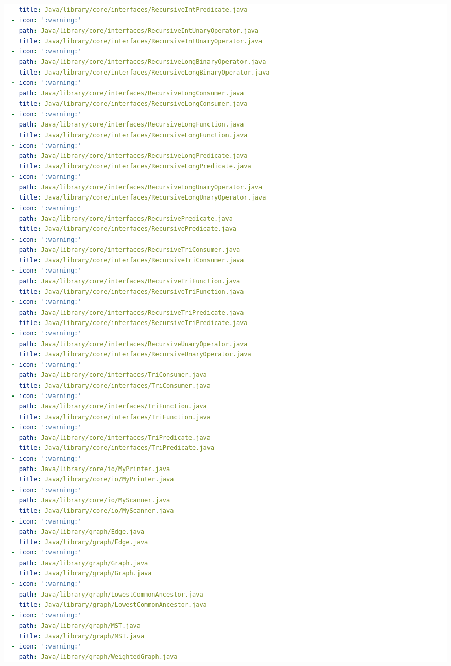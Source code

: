 ```yaml
    title: Java/library/core/interfaces/RecursiveIntPredicate.java
  - icon: ':warning:'
    path: Java/library/core/interfaces/RecursiveIntUnaryOperator.java
    title: Java/library/core/interfaces/RecursiveIntUnaryOperator.java
  - icon: ':warning:'
    path: Java/library/core/interfaces/RecursiveLongBinaryOperator.java
    title: Java/library/core/interfaces/RecursiveLongBinaryOperator.java
  - icon: ':warning:'
    path: Java/library/core/interfaces/RecursiveLongConsumer.java
    title: Java/library/core/interfaces/RecursiveLongConsumer.java
  - icon: ':warning:'
    path: Java/library/core/interfaces/RecursiveLongFunction.java
    title: Java/library/core/interfaces/RecursiveLongFunction.java
  - icon: ':warning:'
    path: Java/library/core/interfaces/RecursiveLongPredicate.java
    title: Java/library/core/interfaces/RecursiveLongPredicate.java
  - icon: ':warning:'
    path: Java/library/core/interfaces/RecursiveLongUnaryOperator.java
    title: Java/library/core/interfaces/RecursiveLongUnaryOperator.java
  - icon: ':warning:'
    path: Java/library/core/interfaces/RecursivePredicate.java
    title: Java/library/core/interfaces/RecursivePredicate.java
  - icon: ':warning:'
    path: Java/library/core/interfaces/RecursiveTriConsumer.java
    title: Java/library/core/interfaces/RecursiveTriConsumer.java
  - icon: ':warning:'
    path: Java/library/core/interfaces/RecursiveTriFunction.java
    title: Java/library/core/interfaces/RecursiveTriFunction.java
  - icon: ':warning:'
    path: Java/library/core/interfaces/RecursiveTriPredicate.java
    title: Java/library/core/interfaces/RecursiveTriPredicate.java
  - icon: ':warning:'
    path: Java/library/core/interfaces/RecursiveUnaryOperator.java
    title: Java/library/core/interfaces/RecursiveUnaryOperator.java
  - icon: ':warning:'
    path: Java/library/core/interfaces/TriConsumer.java
    title: Java/library/core/interfaces/TriConsumer.java
  - icon: ':warning:'
    path: Java/library/core/interfaces/TriFunction.java
    title: Java/library/core/interfaces/TriFunction.java
  - icon: ':warning:'
    path: Java/library/core/interfaces/TriPredicate.java
    title: Java/library/core/interfaces/TriPredicate.java
  - icon: ':warning:'
    path: Java/library/core/io/MyPrinter.java
    title: Java/library/core/io/MyPrinter.java
  - icon: ':warning:'
    path: Java/library/core/io/MyScanner.java
    title: Java/library/core/io/MyScanner.java
  - icon: ':warning:'
    path: Java/library/graph/Edge.java
    title: Java/library/graph/Edge.java
  - icon: ':warning:'
    path: Java/library/graph/Graph.java
    title: Java/library/graph/Graph.java
  - icon: ':warning:'
    path: Java/library/graph/LowestCommonAncestor.java
    title: Java/library/graph/LowestCommonAncestor.java
  - icon: ':warning:'
    path: Java/library/graph/MST.java
    title: Java/library/graph/MST.java
  - icon: ':warning:'
    path: Java/library/graph/WeightedGraph.java
```